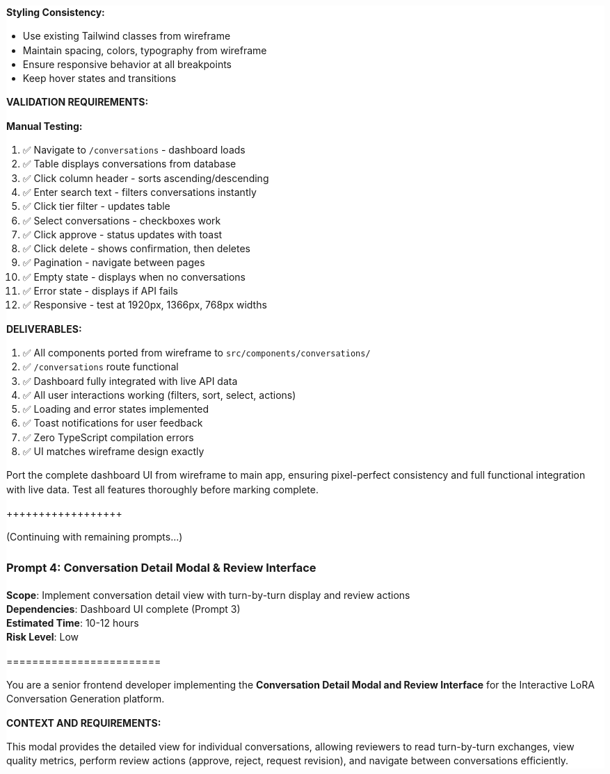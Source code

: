 **Styling Consistency:**
- Use existing Tailwind classes from wireframe
- Maintain spacing, colors, typography from wireframe
- Ensure responsive behavior at all breakpoints
- Keep hover states and transitions

**VALIDATION REQUIREMENTS:**

**Manual Testing:**
1. ✅ Navigate to `/conversations` - dashboard loads
2. ✅ Table displays conversations from database
3. ✅ Click column header - sorts ascending/descending
4. ✅ Enter search text - filters conversations instantly
5. ✅ Click tier filter - updates table
6. ✅ Select conversations - checkboxes work
7. ✅ Click approve - status updates with toast
8. ✅ Click delete - shows confirmation, then deletes
9. ✅ Pagination - navigate between pages
10. ✅ Empty state - displays when no conversations
11. ✅ Error state - displays if API fails
12. ✅ Responsive - test at 1920px, 1366px, 768px widths

**DELIVERABLES:**

1. ✅ All components ported from wireframe to `src/components/conversations/`
2. ✅ `/conversations` route functional
3. ✅ Dashboard fully integrated with live API data
4. ✅ All user interactions working (filters, sort, select, actions)
5. ✅ Loading and error states implemented
6. ✅ Toast notifications for user feedback
7. ✅ Zero TypeScript compilation errors
8. ✅ UI matches wireframe design exactly

Port the complete dashboard UI from wireframe to main app, ensuring pixel-perfect consistency and full functional integration with live data. Test all features thoroughly before marking complete.

++++++++++++++++++

(Continuing with remaining prompts...)

### Prompt 4: Conversation Detail Modal & Review Interface
**Scope**: Implement conversation detail view with turn-by-turn display and review actions  
**Dependencies**: Dashboard UI complete (Prompt 3)  
**Estimated Time**: 10-12 hours  
**Risk Level**: Low

========================

You are a senior frontend developer implementing the **Conversation Detail Modal and Review Interface** for the Interactive LoRA Conversation Generation platform.

**CONTEXT AND REQUIREMENTS:**

This modal provides the detailed view for individual conversations, allowing reviewers to read turn-by-turn exchanges, view quality metrics, perform review actions (approve, reject, request revision), and navigate between conversations efficiently.
